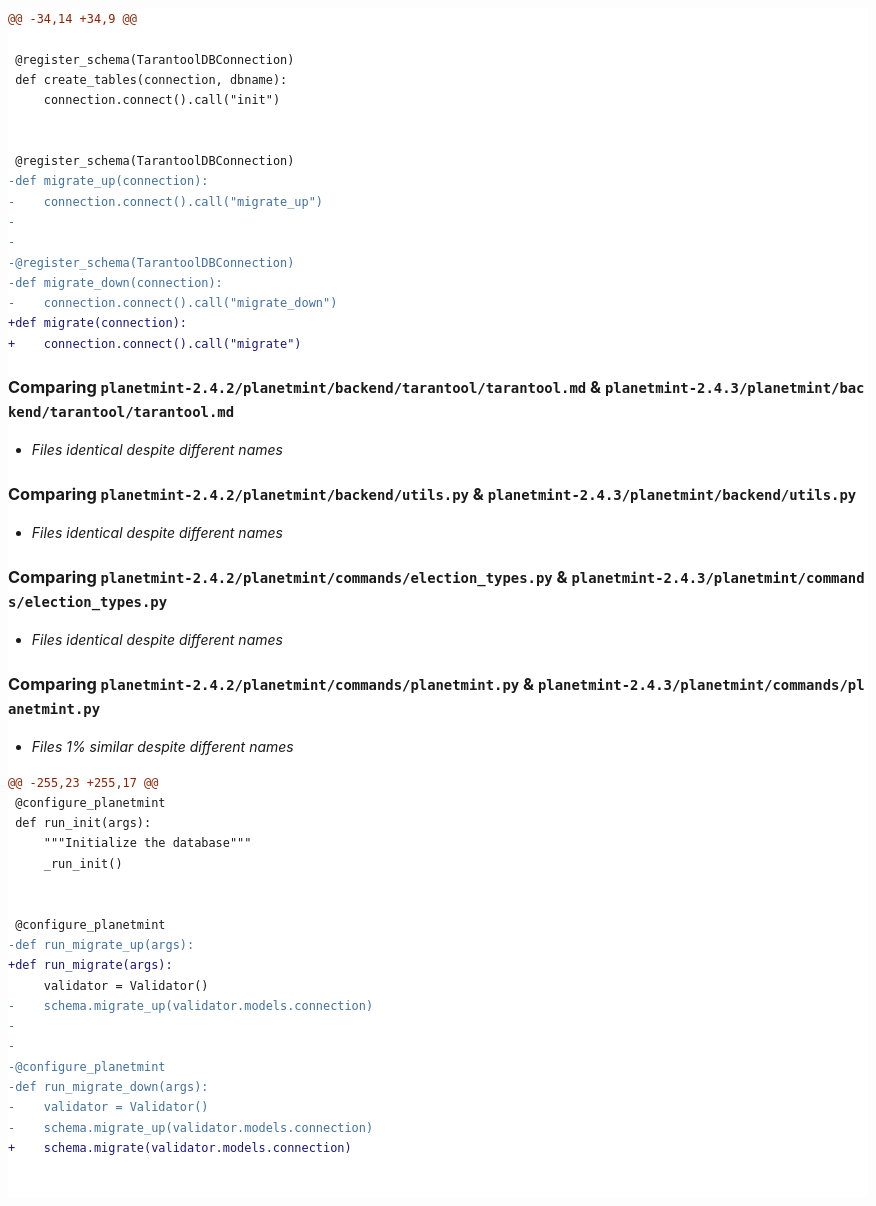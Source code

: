 ```diff
@@ -34,14 +34,9 @@
 
 @register_schema(TarantoolDBConnection)
 def create_tables(connection, dbname):
     connection.connect().call("init")
 
 
 @register_schema(TarantoolDBConnection)
-def migrate_up(connection):
-    connection.connect().call("migrate_up")
-
-
-@register_schema(TarantoolDBConnection)
-def migrate_down(connection):
-    connection.connect().call("migrate_down")
+def migrate(connection):
+    connection.connect().call("migrate")
```

### Comparing `planetmint-2.4.2/planetmint/backend/tarantool/tarantool.md` & `planetmint-2.4.3/planetmint/backend/tarantool/tarantool.md`

 * *Files identical despite different names*

### Comparing `planetmint-2.4.2/planetmint/backend/utils.py` & `planetmint-2.4.3/planetmint/backend/utils.py`

 * *Files identical despite different names*

### Comparing `planetmint-2.4.2/planetmint/commands/election_types.py` & `planetmint-2.4.3/planetmint/commands/election_types.py`

 * *Files identical despite different names*

### Comparing `planetmint-2.4.2/planetmint/commands/planetmint.py` & `planetmint-2.4.3/planetmint/commands/planetmint.py`

 * *Files 1% similar despite different names*

```diff
@@ -255,23 +255,17 @@
 @configure_planetmint
 def run_init(args):
     """Initialize the database"""
     _run_init()
 
 
 @configure_planetmint
-def run_migrate_up(args):
+def run_migrate(args):
     validator = Validator()
-    schema.migrate_up(validator.models.connection)
-
-
-@configure_planetmint
-def run_migrate_down(args):
-    validator = Validator()
-    schema.migrate_up(validator.models.connection)
+    schema.migrate(validator.models.connection)
 
 
```